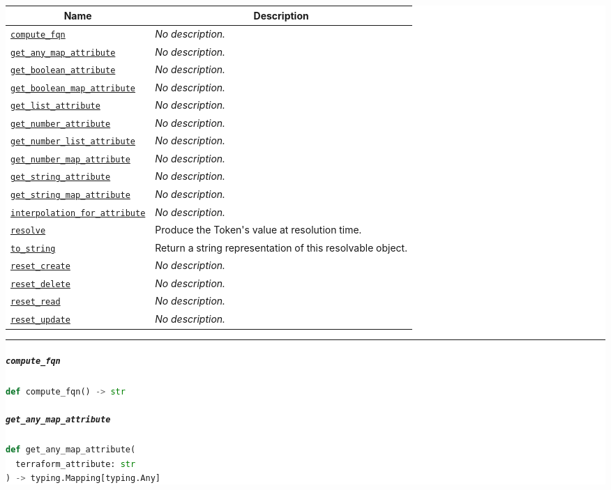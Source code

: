 | **Name** | **Description** |
| --- | --- |
| <code><a href="#@cdktf/provider-azurerm.relayHybridConnectionAuthorizationRule.RelayHybridConnectionAuthorizationRuleTimeoutsOutputReference.computeFqn">compute_fqn</a></code> | *No description.* |
| <code><a href="#@cdktf/provider-azurerm.relayHybridConnectionAuthorizationRule.RelayHybridConnectionAuthorizationRuleTimeoutsOutputReference.getAnyMapAttribute">get_any_map_attribute</a></code> | *No description.* |
| <code><a href="#@cdktf/provider-azurerm.relayHybridConnectionAuthorizationRule.RelayHybridConnectionAuthorizationRuleTimeoutsOutputReference.getBooleanAttribute">get_boolean_attribute</a></code> | *No description.* |
| <code><a href="#@cdktf/provider-azurerm.relayHybridConnectionAuthorizationRule.RelayHybridConnectionAuthorizationRuleTimeoutsOutputReference.getBooleanMapAttribute">get_boolean_map_attribute</a></code> | *No description.* |
| <code><a href="#@cdktf/provider-azurerm.relayHybridConnectionAuthorizationRule.RelayHybridConnectionAuthorizationRuleTimeoutsOutputReference.getListAttribute">get_list_attribute</a></code> | *No description.* |
| <code><a href="#@cdktf/provider-azurerm.relayHybridConnectionAuthorizationRule.RelayHybridConnectionAuthorizationRuleTimeoutsOutputReference.getNumberAttribute">get_number_attribute</a></code> | *No description.* |
| <code><a href="#@cdktf/provider-azurerm.relayHybridConnectionAuthorizationRule.RelayHybridConnectionAuthorizationRuleTimeoutsOutputReference.getNumberListAttribute">get_number_list_attribute</a></code> | *No description.* |
| <code><a href="#@cdktf/provider-azurerm.relayHybridConnectionAuthorizationRule.RelayHybridConnectionAuthorizationRuleTimeoutsOutputReference.getNumberMapAttribute">get_number_map_attribute</a></code> | *No description.* |
| <code><a href="#@cdktf/provider-azurerm.relayHybridConnectionAuthorizationRule.RelayHybridConnectionAuthorizationRuleTimeoutsOutputReference.getStringAttribute">get_string_attribute</a></code> | *No description.* |
| <code><a href="#@cdktf/provider-azurerm.relayHybridConnectionAuthorizationRule.RelayHybridConnectionAuthorizationRuleTimeoutsOutputReference.getStringMapAttribute">get_string_map_attribute</a></code> | *No description.* |
| <code><a href="#@cdktf/provider-azurerm.relayHybridConnectionAuthorizationRule.RelayHybridConnectionAuthorizationRuleTimeoutsOutputReference.interpolationForAttribute">interpolation_for_attribute</a></code> | *No description.* |
| <code><a href="#@cdktf/provider-azurerm.relayHybridConnectionAuthorizationRule.RelayHybridConnectionAuthorizationRuleTimeoutsOutputReference.resolve">resolve</a></code> | Produce the Token's value at resolution time. |
| <code><a href="#@cdktf/provider-azurerm.relayHybridConnectionAuthorizationRule.RelayHybridConnectionAuthorizationRuleTimeoutsOutputReference.toString">to_string</a></code> | Return a string representation of this resolvable object. |
| <code><a href="#@cdktf/provider-azurerm.relayHybridConnectionAuthorizationRule.RelayHybridConnectionAuthorizationRuleTimeoutsOutputReference.resetCreate">reset_create</a></code> | *No description.* |
| <code><a href="#@cdktf/provider-azurerm.relayHybridConnectionAuthorizationRule.RelayHybridConnectionAuthorizationRuleTimeoutsOutputReference.resetDelete">reset_delete</a></code> | *No description.* |
| <code><a href="#@cdktf/provider-azurerm.relayHybridConnectionAuthorizationRule.RelayHybridConnectionAuthorizationRuleTimeoutsOutputReference.resetRead">reset_read</a></code> | *No description.* |
| <code><a href="#@cdktf/provider-azurerm.relayHybridConnectionAuthorizationRule.RelayHybridConnectionAuthorizationRuleTimeoutsOutputReference.resetUpdate">reset_update</a></code> | *No description.* |

---

##### `compute_fqn` <a name="compute_fqn" id="@cdktf/provider-azurerm.relayHybridConnectionAuthorizationRule.RelayHybridConnectionAuthorizationRuleTimeoutsOutputReference.computeFqn"></a>

```python
def compute_fqn() -> str
```

##### `get_any_map_attribute` <a name="get_any_map_attribute" id="@cdktf/provider-azurerm.relayHybridConnectionAuthorizationRule.RelayHybridConnectionAuthorizationRuleTimeoutsOutputReference.getAnyMapAttribute"></a>

```python
def get_any_map_attribute(
  terraform_attribute: str
) -> typing.Mapping[typing.Any]
```
